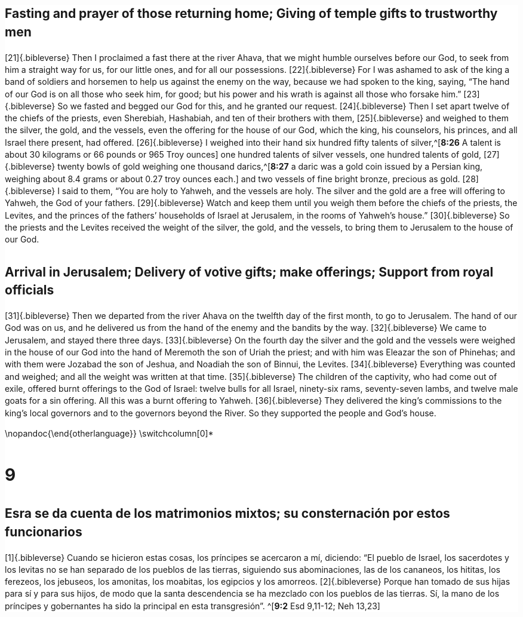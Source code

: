 ## Fasting and prayer of those returning home; Giving of temple gifts to trustworthy men
[21]{.bibleverse} Then I proclaimed a fast there at the river Ahava, that we might humble ourselves before our God, to seek from him a straight way for us, for our little ones, and for all our possessions. [22]{.bibleverse} For I was ashamed to ask of the king a band of soldiers and horsemen to help us against the enemy on the way, because we had spoken to the king, saying, “The hand of our God is on all those who seek him, for good; but his power and his wrath is against all those who forsake him.” [23]{.bibleverse} So we fasted and begged our God for this, and he granted our request. [24]{.bibleverse} Then I set apart twelve of the chiefs of the priests, even Sherebiah, Hashabiah, and ten of their brothers with them, [25]{.bibleverse} and weighed to them the silver, the gold, and the vessels, even the offering for the house of our God, which the king, his counselors, his princes, and all Israel there present, had offered. [26]{.bibleverse} I weighed into their hand six hundred fifty talents of silver,^[**8:26** A talent is about 30 kilograms or 66 pounds or 965 Troy ounces] one hundred talents of silver vessels, one hundred talents of gold, [27]{.bibleverse} twenty bowls of gold weighing one thousand darics,^[**8:27** a daric was a gold coin issued by a Persian king, weighing about 8.4 grams or about 0.27 troy ounces each.] and two vessels of fine bright bronze, precious as gold. [28]{.bibleverse} I said to them, “You are holy to Yahweh, and the vessels are holy. The silver and the gold are a free will offering to Yahweh, the God of your fathers. [29]{.bibleverse} Watch and keep them until you weigh them before the chiefs of the priests, the Levites, and the princes of the fathers’ households of Israel at Jerusalem, in the rooms of Yahweh’s house.” [30]{.bibleverse} So the priests and the Levites received the weight of the silver, the gold, and the vessels, to bring them to Jerusalem to the house of our God.

## Arrival in Jerusalem; Delivery of votive gifts; make offerings; Support from royal officials
[31]{.bibleverse} Then we departed from the river Ahava on the twelfth day of the first month, to go to Jerusalem. The hand of our God was on us, and he delivered us from the hand of the enemy and the bandits by the way. [32]{.bibleverse} We came to Jerusalem, and stayed there three days. [33]{.bibleverse} On the fourth day the silver and the gold and the vessels were weighed in the house of our God into the hand of Meremoth the son of Uriah the priest; and with him was Eleazar the son of Phinehas; and with them were Jozabad the son of Jeshua, and Noadiah the son of Binnui, the Levites. [34]{.bibleverse} Everything was counted and weighed; and all the weight was written at that time. [35]{.bibleverse} The children of the captivity, who had come out of exile, offered burnt offerings to the God of Israel: twelve bulls for all Israel, ninety-six rams, seventy-seven lambs, and twelve male goats for a sin offering. All this was a burnt offering to Yahweh. [36]{.bibleverse} They delivered the king’s commissions to the king’s local governors and to the governors beyond the River. So they supported the people and God’s house. 

\nopandoc{\end{otherlanguage}}
\switchcolumn[0]*

# 9
## Esra se da cuenta de los matrimonios mixtos; su consternación por estos funcionarios
[1]{.bibleverse} Cuando se hicieron estas cosas, los príncipes se acercaron a mí, diciendo: “El pueblo de Israel, los sacerdotes y los levitas no se han separado de los pueblos de las tierras, siguiendo sus abominaciones, las de los cananeos, los hititas, los ferezeos, los jebuseos, los amonitas, los moabitas, los egipcios y los amorreos. [2]{.bibleverse} Porque han tomado de sus hijas para sí y para sus hijos, de modo que la santa descendencia se ha mezclado con los pueblos de las tierras. Sí, la mano de los príncipes y gobernantes ha sido la principal en esta transgresión”. ^[**9:2** Esd 9,11-12; Neh 13,23]
